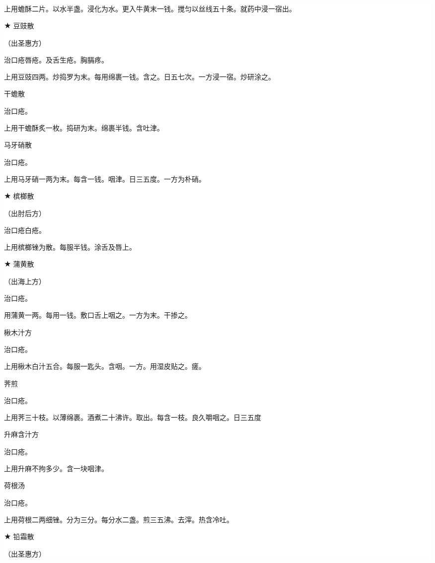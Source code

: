 上用蟾酥二片。以水半盏。浸化为水。更入牛黄末一钱。搅匀以丝线五十条。就药中浸一宿出。  

★ 豆豉散  

（出圣惠方）  

治口疮唇疮。及舌生疮。胸膈疼。  

上用豆豉四两。炒捣罗为末。每用绵裹一钱。含之。日五七次。一方浸一宿。炒研涂之。  

干蟾散  

治口疮。  

上用干蟾酥炙一枚。捣研为末。绵裹半钱。含吐津。  

马牙硝散  

治口疮。  

上用马牙硝一两为末。每含一钱。咽津。日三五度。一方为朴硝。  

★ 槟榔散  

（出肘后方）  

治口疮白疮。  

上用槟榔锉为散。每服半钱。涂舌及唇上。  

★ 蒲黄散  

（出海上方）  

治口疮。  

用蒲黄一两。每用一钱。敷口舌上咽之。一方为末。干掺之。  

楸木汁方  

治口疮。  

上用楸木白汁五合。每服一匙头。含咽。一方。用湿皮贴之。瘥。  

荠煎  

治口疮。  

上用荠三十枝。以薄绵裹。酒煮二十沸许。取出。每含一枝。良久嚼咽之。日三五度  

升麻含汁方  

治口疮。  

上用升麻不拘多少。含一块咽津。  

荷根汤  

治口疮。  

上用荷根二两细锉。分为三分。每分水二盏。煎三五沸。去滓。热含冷吐。  

★ 铅霜散  

（出圣惠方）  

